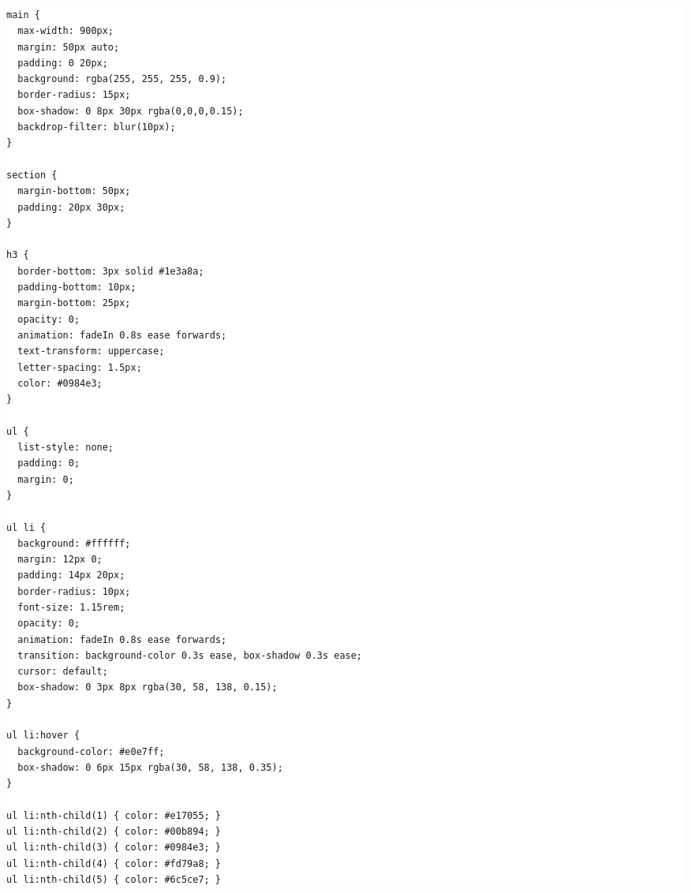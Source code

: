     main {
      max-width: 900px;
      margin: 50px auto;
      padding: 0 20px;
      background: rgba(255, 255, 255, 0.9);
      border-radius: 15px;
      box-shadow: 0 8px 30px rgba(0,0,0,0.15);
      backdrop-filter: blur(10px);
    }

    section {
      margin-bottom: 50px;
      padding: 20px 30px;
    }

    h3 {
      border-bottom: 3px solid #1e3a8a;
      padding-bottom: 10px;
      margin-bottom: 25px;
      opacity: 0;
      animation: fadeIn 0.8s ease forwards;
      text-transform: uppercase;
      letter-spacing: 1.5px;
      color: #0984e3;
    }

    ul {
      list-style: none;
      padding: 0;
      margin: 0;
    }

    ul li {
      background: #ffffff;
      margin: 12px 0;
      padding: 14px 20px;
      border-radius: 10px;
      font-size: 1.15rem;
      opacity: 0;
      animation: fadeIn 0.8s ease forwards;
      transition: background-color 0.3s ease, box-shadow 0.3s ease;
      cursor: default;
      box-shadow: 0 3px 8px rgba(30, 58, 138, 0.15);
    }

    ul li:hover {
      background-color: #e0e7ff;
      box-shadow: 0 6px 15px rgba(30, 58, 138, 0.35);
    }

    ul li:nth-child(1) { color: #e17055; }
    ul li:nth-child(2) { color: #00b894; }
    ul li:nth-child(3) { color: #0984e3; }
    ul li:nth-child(4) { color: #fd79a8; }
    ul li:nth-child(5) { color: #6c5ce7; }
